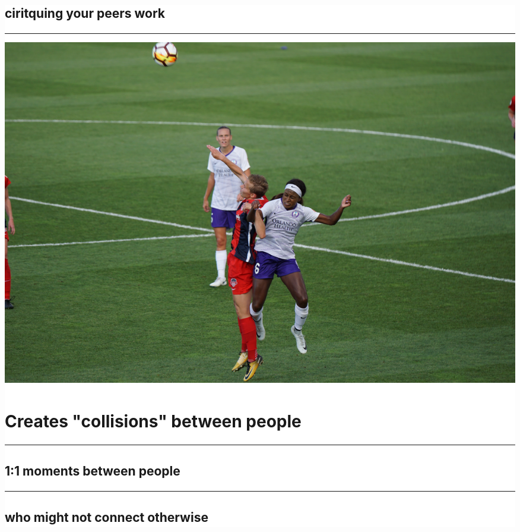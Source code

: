 ## ciritquing your peers work



---



![bg opacity:.3](/img/peer-programming/jeffrey-f-lin-yZTnl9sAtXk-unsplash.jpg)

# Creates "collisions" between people



---

## 1:1 moments between people



---

## who might not connect otherwise
